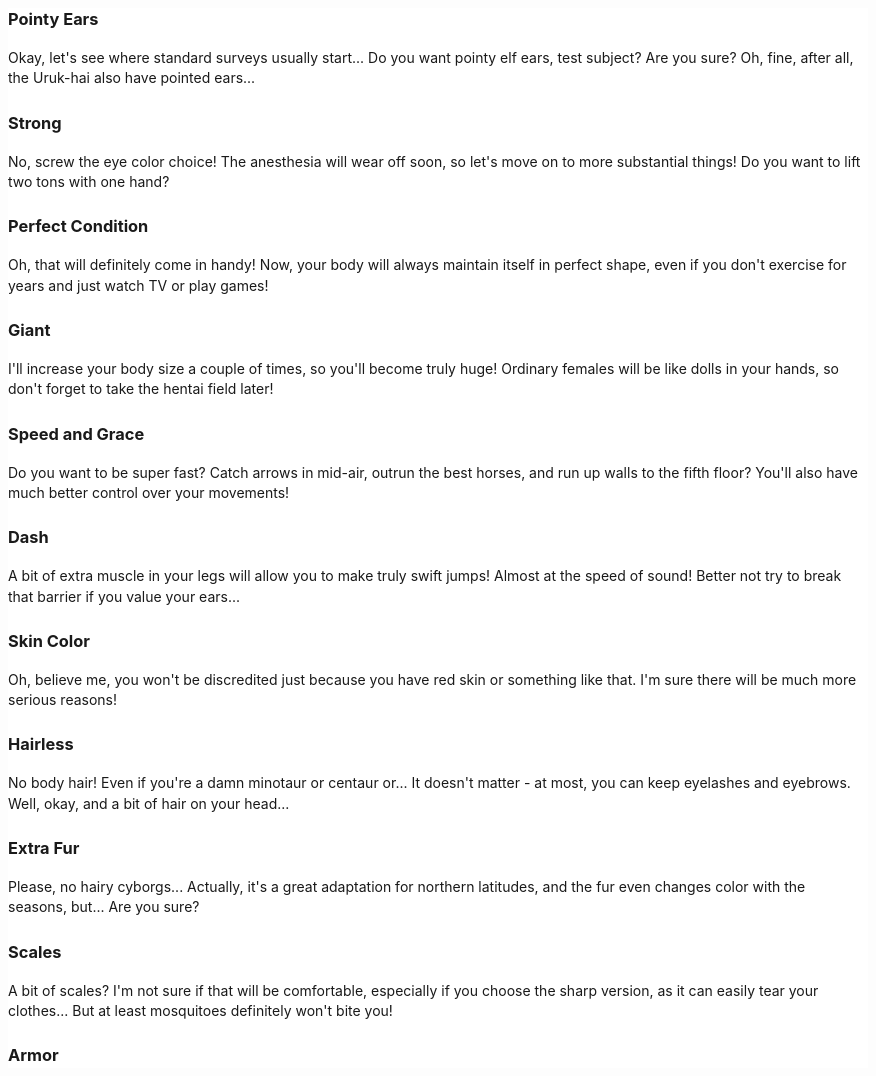 
### Pointy Ears

Okay, let's see where standard surveys usually start... Do you want pointy elf ears, test subject? Are you sure? Oh, fine, after all, the Uruk-hai also have pointed ears...

### Strong

No, screw the eye color choice! The anesthesia will wear off soon, so let's move on to more substantial things! Do you want to lift two tons with one hand? 

### Perfect Condition

Oh, that will definitely come in handy! Now, your body will always maintain itself in perfect shape, even if you don't exercise for years and just watch TV or play games!

### Giant

I'll increase your body size a couple of times, so you'll become truly huge! Ordinary females will be like dolls in your hands, so don't forget to take the hentai field later!

### Speed and Grace

Do you want to be super fast? Catch arrows in mid-air, outrun the best horses, and run up walls to the fifth floor? You'll also have much better control over your movements!

### Dash

A bit of extra muscle in your legs will allow you to make truly swift jumps! Almost at the speed of sound! Better not try to break that barrier if you value your ears...

### Skin Color

Oh, believe me, you won't be discredited just because you have red skin or something like that. I'm sure there will be much more serious reasons!

### Hairless

No body hair! Even if you're a damn minotaur or centaur or... It doesn't matter - at most, you can keep eyelashes and eyebrows. Well, okay, and a bit of hair on your head...

### Extra Fur

Please, no hairy cyborgs... Actually, it's a great adaptation for northern latitudes, and the fur even changes color with the seasons, but... Are you sure?

### Scales

A bit of scales? I'm not sure if that will be comfortable, especially if you choose the sharp version, as it can easily tear your clothes... But at least mosquitoes definitely won't bite you!

### Armor
